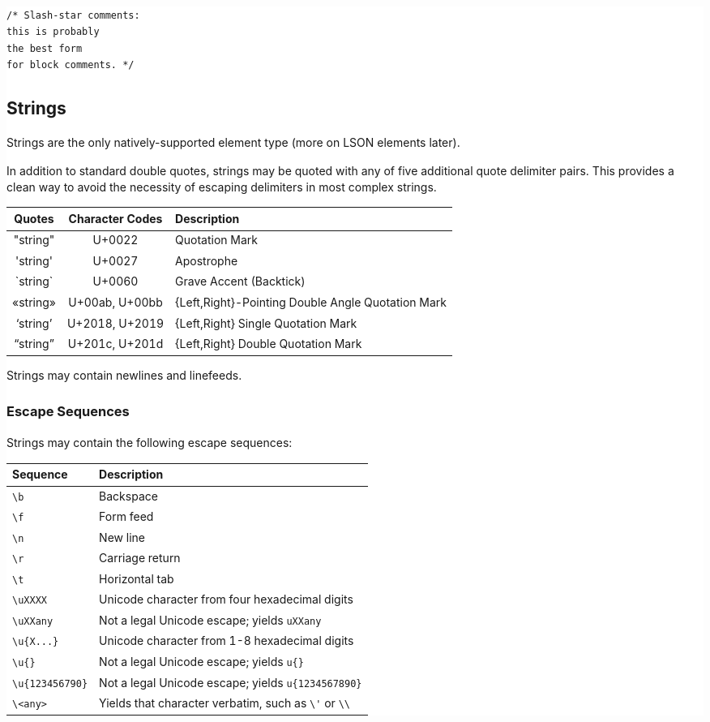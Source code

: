     /* Slash-star comments:
    this is probably
    the best form
    for block comments. */


Strings
--------
Strings are the only natively-supported element type (more on LSON elements later).

In addition to standard double quotes, strings may be quoted with any of five additional quote
delimiter pairs. This provides a clean way to avoid the necessity of escaping delimiters in most
complex strings.

|  Quotes    | Character Codes | Description                                       |
|:----------:|:---------------:|:--------------------------------------------------|
|  "string"  |     U+0022      | Quotation Mark                                    |
|  'string'  |     U+0027      | Apostrophe                                        |
| \`string\` |     U+0060      | Grave Accent (Backtick)                           |
|  «string»  | U+00ab, U+00bb  | {Left,Right}-Pointing Double Angle Quotation Mark |
|  ‘string’  | U+2018, U+2019  | {Left,Right} Single Quotation Mark                |
|  “string”  | U+201c, U+201d  | {Left,Right} Double Quotation Mark                |

Strings may contain newlines and linefeeds.

### Escape Sequences
Strings may contain the following escape sequences:

| Sequence        | Description                                           |
|:----------------|:------------------------------------------------------|
| `\b`            | Backspace                                             |
| `\f`            | Form feed                                             |
| `\n`            | New line                                              |
| `\r`            | Carriage return                                       |
| `\t`            | Horizontal tab                                        |
| `\uXXXX`        | Unicode character from four hexadecimal digits        |
| `\uXXany`       | Not a legal Unicode escape; yields `uXXany`           |
| `\u{X...}`      | Unicode character from 1-8 hexadecimal digits         |
| `\u{}`          | Not a legal Unicode escape; yields `u{}`              |
| `\u{123456790}` | Not a legal Unicode escape; yields `u{1234567890}`    |
| `\<any>`        | Yields that character verbatim, such as `\'` or `\\`  |
